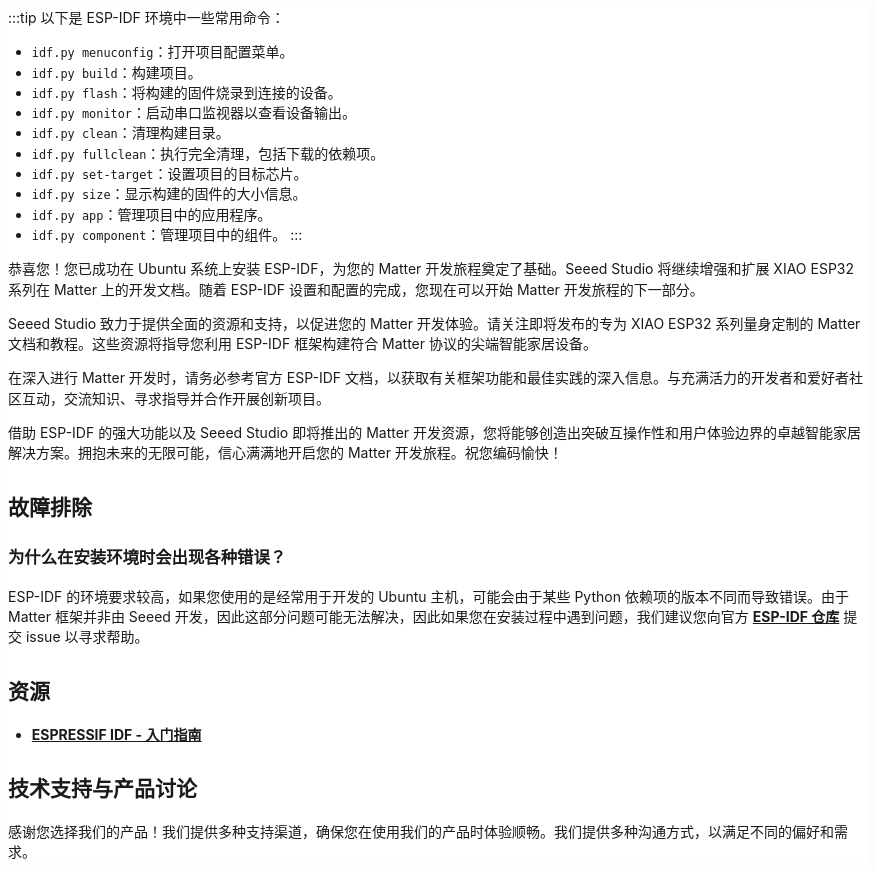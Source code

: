 :::tip
以下是 ESP-IDF 环境中一些常用命令：

- `idf.py menuconfig`：打开项目配置菜单。
- `idf.py build`：构建项目。
- `idf.py flash`：将构建的固件烧录到连接的设备。
- `idf.py monitor`：启动串口监视器以查看设备输出。
- `idf.py clean`：清理构建目录。
- `idf.py fullclean`：执行完全清理，包括下载的依赖项。
- `idf.py set-target`：设置项目的目标芯片。
- `idf.py size`：显示构建的固件的大小信息。
- `idf.py app`：管理项目中的应用程序。
- `idf.py component`：管理项目中的组件。
:::

恭喜您！您已成功在 Ubuntu 系统上安装 ESP-IDF，为您的 Matter 开发旅程奠定了基础。Seeed Studio 将继续增强和扩展 XIAO ESP32 系列在 Matter 上的开发文档。随着 ESP-IDF 设置和配置的完成，您现在可以开始 Matter 开发旅程的下一部分。

Seeed Studio 致力于提供全面的资源和支持，以促进您的 Matter 开发体验。请关注即将发布的专为 XIAO ESP32 系列量身定制的 Matter 文档和教程。这些资源将指导您利用 ESP-IDF 框架构建符合 Matter 协议的尖端智能家居设备。

在深入进行 Matter 开发时，请务必参考官方 ESP-IDF 文档，以获取有关框架功能和最佳实践的深入信息。与充满活力的开发者和爱好者社区互动，交流知识、寻求指导并合作开展创新项目。

借助 ESP-IDF 的强大功能以及 Seeed Studio 即将推出的 Matter 开发资源，您将能够创造出突破互操作性和用户体验边界的卓越智能家居解决方案。拥抱未来的无限可能，信心满满地开启您的 Matter 开发旅程。祝您编码愉快！

## 故障排除

### 为什么在安装环境时会出现各种错误？

ESP-IDF 的环境要求较高，如果您使用的是经常用于开发的 Ubuntu 主机，可能会由于某些 Python 依赖项的版本不同而导致错误。由于 Matter 框架并非由 Seeed 开发，因此这部分问题可能无法解决，因此如果您在安装过程中遇到问题，我们建议您向官方 **[ESP-IDF 仓库](https://github.com/espressif/esp-idf)** 提交 issue 以寻求帮助。

## 资源

- **[ESPRESSIF IDF - 入门指南](https://docs.espressif.com/projects/esp-idf/en/stable/esp32/get-started/index.html)**

## 技术支持与产品讨论

感谢您选择我们的产品！我们提供多种支持渠道，确保您在使用我们的产品时体验顺畅。我们提供多种沟通方式，以满足不同的偏好和需求。

<div class="button_tech_support_container">
<a href="https://forum.seeedstudio.com/" class="button_forum"></a>
<a href="https://www.seeedstudio.com/contacts" class="button_email"></a>
</div>

<div class="button_tech_support_container">
<a href="https://discord.gg/eWkprNDMU7" class="button_discord"></a>
<a href="https://github.com/Seeed-Studio/wiki-documents/discussions/69" class="button_discussion"></a>
</div>